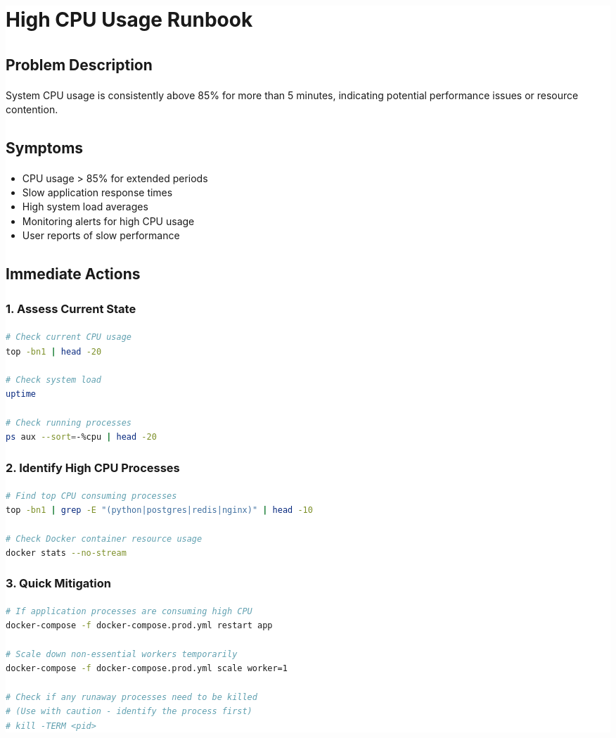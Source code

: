 # High CPU Usage Runbook

## Problem Description
System CPU usage is consistently above 85% for more than 5 minutes, indicating potential performance issues or resource contention.

## Symptoms
- CPU usage > 85% for extended periods
- Slow application response times
- High system load averages
- Monitoring alerts for high CPU usage
- User reports of slow performance

## Immediate Actions

### 1. Assess Current State
```bash
# Check current CPU usage
top -bn1 | head -20

# Check system load
uptime

# Check running processes
ps aux --sort=-%cpu | head -20
```

### 2. Identify High CPU Processes
```bash
# Find top CPU consuming processes
top -bn1 | grep -E "(python|postgres|redis|nginx)" | head -10

# Check Docker container resource usage
docker stats --no-stream
```

### 3. Quick Mitigation
```bash
# If application processes are consuming high CPU
docker-compose -f docker-compose.prod.yml restart app

# Scale down non-essential workers temporarily
docker-compose -f docker-compose.prod.yml scale worker=1

# Check if any runaway processes need to be killed
# (Use with caution - identify the process first)
# kill -TERM <pid>
```

